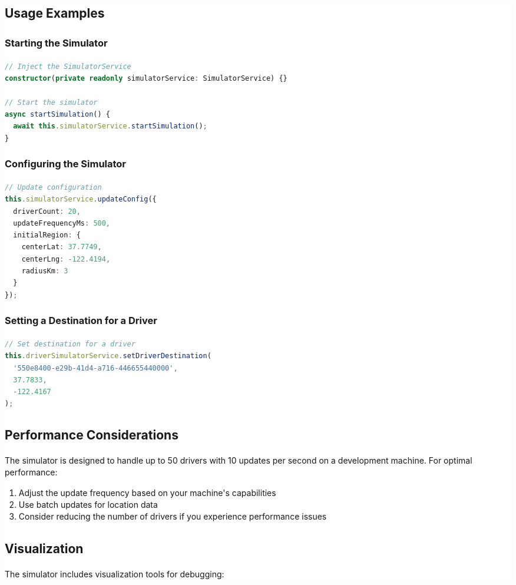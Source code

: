 ## Usage Examples

### Starting the Simulator

```typescript
// Inject the SimulatorService
constructor(private readonly simulatorService: SimulatorService) {}

// Start the simulator
async startSimulation() {
  await this.simulatorService.startSimulation();
}
```

### Configuring the Simulator

```typescript
// Update configuration
this.simulatorService.updateConfig({
  driverCount: 20,
  updateFrequencyMs: 500,
  initialRegion: {
    centerLat: 37.7749,
    centerLng: -122.4194,
    radiusKm: 3
  }
});
```

### Setting a Destination for a Driver

```typescript
// Set destination for a driver
this.driverSimulatorService.setDriverDestination(
  '550e8400-e29b-41d4-a716-446655440000',
  37.7833,
  -122.4167
);
```

## Performance Considerations

The simulator is designed to handle up to 50 drivers with 10 updates per second on a development machine. For optimal performance:

1. Adjust the update frequency based on your machine's capabilities
2. Use batch updates for location data
3. Consider reducing the number of drivers if you experience performance issues

## Visualization

The simulator includes visualization tools for debugging:
